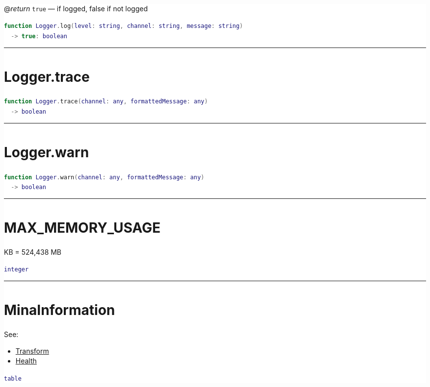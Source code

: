 @*return* `true` — if logged, false if not logged


```lua
function Logger.log(level: string, channel: string, message: string)
  -> true: boolean
```


---

# Logger.trace


```lua
function Logger.trace(channel: any, formattedMessage: any)
  -> boolean
```


---

# Logger.warn


```lua
function Logger.warn(channel: any, formattedMessage: any)
  -> boolean
```


---

# MAX_MEMORY_USAGE

 KB = 524,438 MB


```lua
integer
```


---

# MinaInformation

See:
  * [Transform](file:///d%3A/a/NoitaMP/NoitaMP/mods/noita-mp/files/scripts/util/MinaUtils.lua#142#18)
  * [Health](file:///d%3A/a/NoitaMP/NoitaMP/mods/noita-mp/files/scripts/util/NoitaComponentUtils.lua#52#14)


```lua
table
```
